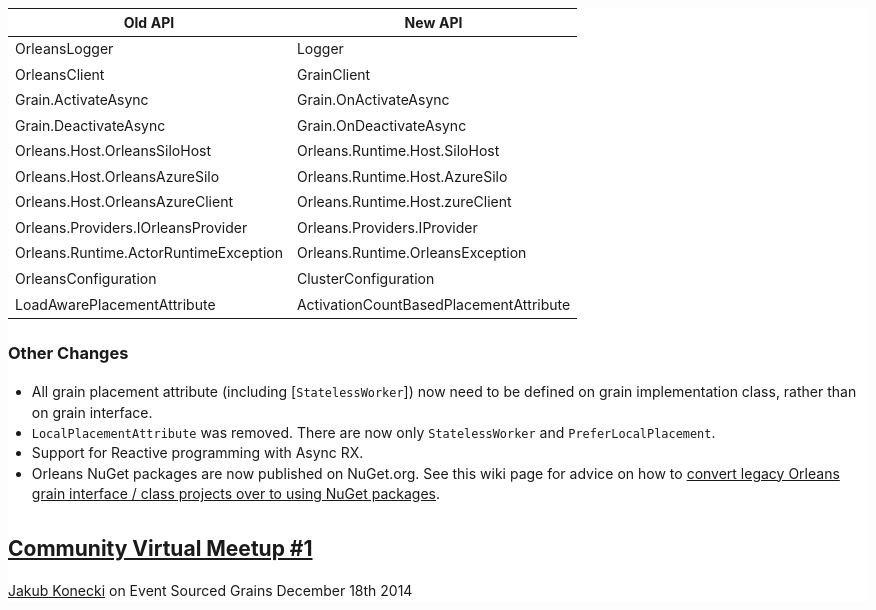 Old API   | New API
------------- | -------------
OrleansLogger | Logger
OrleansClient | GrainClient 
Grain.ActivateAsync | Grain.OnActivateAsync
Grain.DeactivateAsync | Grain.OnDeactivateAsync
Orleans.Host.OrleansSiloHost | Orleans.Runtime.Host.SiloHost 
Orleans.Host.OrleansAzureSilo | Orleans.Runtime.Host.AzureSilo
Orleans.Host.OrleansAzureClient| Orleans.Runtime.Host.zureClient
Orleans.Providers.IOrleansProvider | Orleans.Providers.IProvider
Orleans.Runtime.ActorRuntimeException | Orleans.Runtime.OrleansException
OrleansConfiguration | ClusterConfiguration
LoadAwarePlacementAttribute | ActivationCountBasedPlacementAttribute

### Other Changes

* All grain placement attribute (including [`StatelessWorker`]) now need to be defined on grain implementation class, rather than on grain interface.
* `LocalPlacementAttribute` was removed. There are now only `StatelessWorker` and `PreferLocalPlacement`.
* Support for Reactive programming with Async RX. 
* Orleans NuGet packages are now published on NuGet.org. 
  See this wiki page for advice on how to [convert legacy Orleans grain interface / class projects over to using NuGet packages](Convert-Orleans-v0.9-csproj-to-Use-v1.0-NuGet).


## [Community Virtual Meetup #1](http://www.youtube.com/watch?v=6COQ8XzloPg)
[Jakub Konecki](https://github.com/jkonecki) on Event Sourced Grains
December 18th 2014

